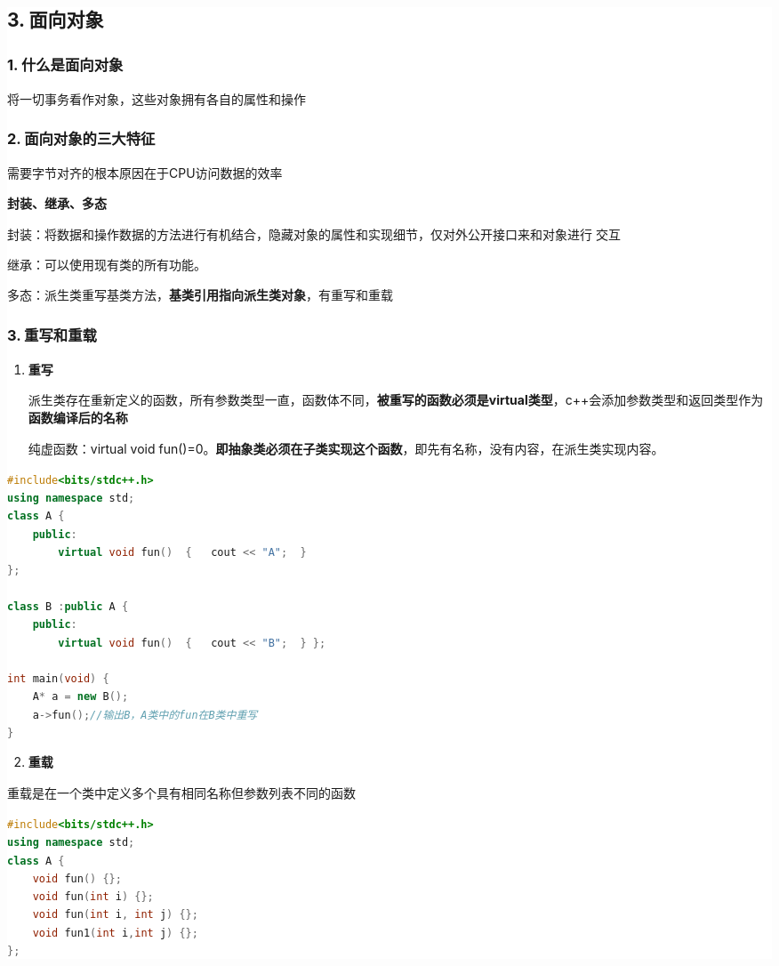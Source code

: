 ```c++
```



## 3. 面向对象

### 1. 什么是面向对象

将一切事务看作对象，这些对象拥有各自的属性和操作



### 2. 面向对象的三大特征

需要字节对齐的根本原因在于CPU访问数据的效率

**封装、继承、多态**

封装：将数据和操作数据的方法进行有机结合，隐藏对象的属性和实现细节，仅对外公开接口来和对象进行 交互

继承：可以使用现有类的所有功能。

多态：派生类重写基类方法，**基类引用指向派生类对象**，有重写和重载



### 3. 重写和重载

1. **重写**

   派生类存在重新定义的函数，所有参数类型一直，函数体不同，**被重写的函数必须是virtual类型**，c++会添加参数类型和返回类型作为**函数编译后的名称**

   纯虚函数：virtual void fun()=0。**即抽象类必须在子类实现这个函数**，即先有名称，没有内容，在派生类实现内容。

```c++
#include<bits/stdc++.h>  
using namespace std;  
class A { 
    public:  
    	virtual void fun()  {   cout << "A";  } 
}; 

class B :public A { 
    public:  
    	virtual void fun()  {   cout << "B";  } }; 

int main(void) {  
    A* a = new B();  
    a->fun();//输出B，A类中的fun在B类中重写 
}
```

2. **重载**

重载是在一个类中定义多个具有相同名称但参数列表不同的函数

```c++
#include<bits/stdc++.h>  
using namespace std;  
class A {  
    void fun() {};  
    void fun(int i) {};  
    void fun(int i, int j) {};     
    void fun1(int i,int j) {}; 
};
```

